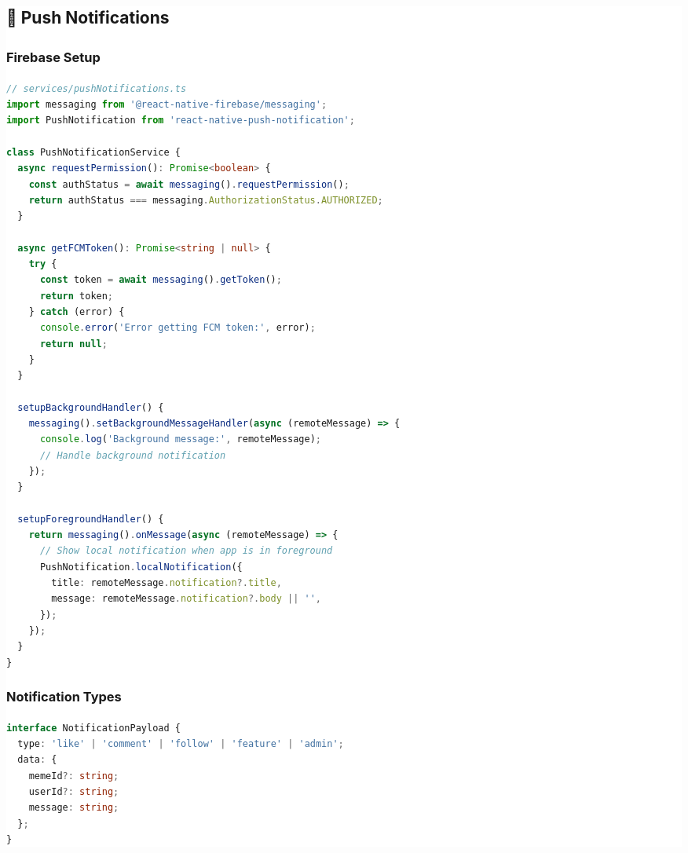## 🔔 Push Notifications

### Firebase Setup
```typescript
// services/pushNotifications.ts
import messaging from '@react-native-firebase/messaging';
import PushNotification from 'react-native-push-notification';

class PushNotificationService {
  async requestPermission(): Promise<boolean> {
    const authStatus = await messaging().requestPermission();
    return authStatus === messaging.AuthorizationStatus.AUTHORIZED;
  }

  async getFCMToken(): Promise<string | null> {
    try {
      const token = await messaging().getToken();
      return token;
    } catch (error) {
      console.error('Error getting FCM token:', error);
      return null;
    }
  }

  setupBackgroundHandler() {
    messaging().setBackgroundMessageHandler(async (remoteMessage) => {
      console.log('Background message:', remoteMessage);
      // Handle background notification
    });
  }

  setupForegroundHandler() {
    return messaging().onMessage(async (remoteMessage) => {
      // Show local notification when app is in foreground
      PushNotification.localNotification({
        title: remoteMessage.notification?.title,
        message: remoteMessage.notification?.body || '',
      });
    });
  }
}
```

### Notification Types
```typescript
interface NotificationPayload {
  type: 'like' | 'comment' | 'follow' | 'feature' | 'admin';
  data: {
    memeId?: string;
    userId?: string;
    message: string;
  };
}
```
